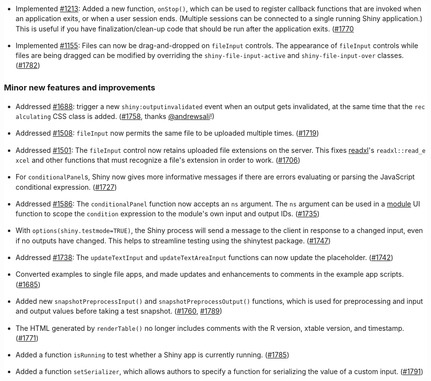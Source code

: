 * Implemented [#1213](https://github.com/rstudio/shiny/issues/1213): Added a new function, `onStop()`, which can be used to register callback functions that are invoked when an application exits, or when a user session ends. (Multiple sessions can be connected to a single running Shiny application.) This is useful if you have finalization/clean-up code that should be run after the application exits. ([#1770](https://github.com/rstudio/shiny/pull/1770)

* Implemented [#1155](https://github.com/rstudio/shiny/issues/1155): Files can now be drag-and-dropped on `fileInput` controls. The appearance of `fileInput` controls while files are being dragged can be modified by overriding the `shiny-file-input-active` and `shiny-file-input-over` classes. ([#1782](https://github.com/rstudio/shiny/pull/1782))

### Minor new features and improvements

* Addressed [#1688](https://github.com/rstudio/shiny/issues/1688): trigger a new `shiny:outputinvalidated` event when an output gets invalidated, at the same time that the `recalculating` CSS class is added. ([#1758](https://github.com/rstudio/shiny/pull/1758), thanks [@andrewsali](https://github.com/andrewsali)!)

* Addressed [#1508](https://github.com/rstudio/shiny/issues/1508): `fileInput` now permits the same file to be uploaded multiple times. ([#1719](https://github.com/rstudio/shiny/pull/1719))

* Addressed [#1501](https://github.com/rstudio/shiny/issues/1501): The `fileInput` control now retains uploaded file extensions on the server. This fixes [readxl](https://github.com/tidyverse/readxl)'s `readxl::read_excel` and other functions that must recognize a file's extension in order to work. ([#1706](https://github.com/rstudio/shiny/pull/1706))

* For `conditionalPanel`s, Shiny now gives more informative messages if there are errors evaluating or parsing the JavaScript conditional expression. ([#1727](https://github.com/rstudio/shiny/pull/1727))

* Addressed [#1586](https://github.com/rstudio/shiny/issues/1586): The `conditionalPanel` function now accepts an `ns` argument. The `ns` argument can be used in a [module](https://shiny.rstudio.com/articles/modules.html) UI function to scope the `condition` expression to the module's own input and output IDs. ([#1735](https://github.com/rstudio/shiny/pull/1735))

* With `options(shiny.testmode=TRUE)`, the Shiny process will send a message to the client in response to a changed input, even if no outputs have changed. This helps to streamline testing using the shinytest package. ([#1747](https://github.com/rstudio/shiny/pull/1747))

* Addressed [#1738](https://github.com/rstudio/shiny/issues/1738): The `updateTextInput` and `updateTextAreaInput` functions can now update the placeholder. ([#1742](https://github.com/rstudio/shiny/pull/1742))

* Converted examples to single file apps, and made updates and enhancements to comments in the example app scripts. ([#1685](https://github.com/rstudio/shiny/pull/1685))

* Added new `snapshotPreprocessInput()` and `snapshotPreprocessOutput()` functions, which is used for preprocessing and input and output values before taking a test snapshot. ([#1760](https://github.com/rstudio/shiny/pull/1760), [#1789](https://github.com/rstudio/shiny/pull/1789))

* The HTML generated by `renderTable()` no longer includes comments with the R version, xtable version, and timestamp. ([#1771](https://github.com/rstudio/shiny/pull/1771))

* Added a function `isRunning` to test whether a Shiny app is currently running. ([#1785](https://github.com/rstudio/shiny/pull/1785))

* Added a function `setSerializer`, which allows authors to specify a function for serializing the value of a custom input. ([#1791](https://github.com/rstudio/shiny/pull/1791))
